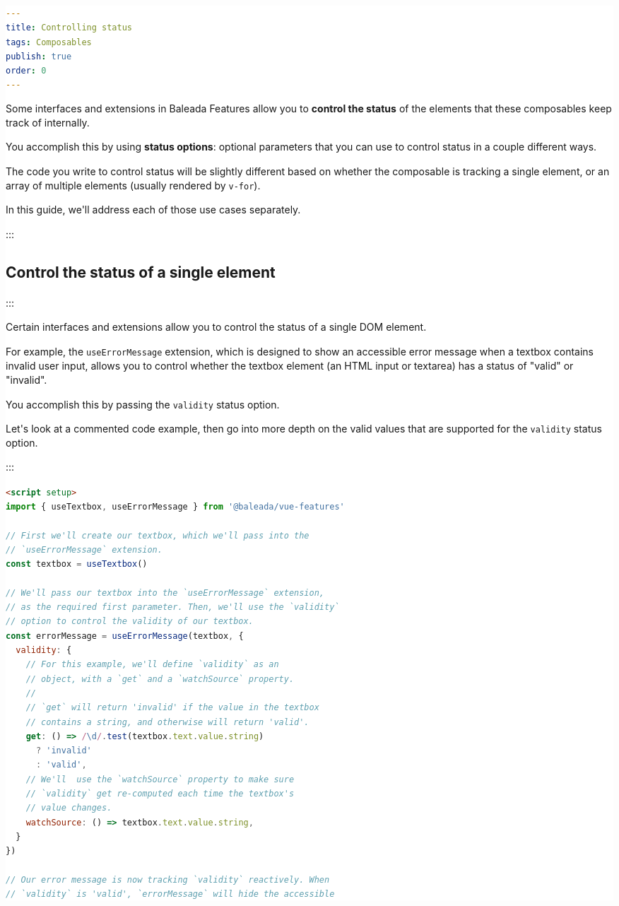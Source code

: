 ```yaml
---
title: Controlling status
tags: Composables
publish: true
order: 0
---
```


Some interfaces and extensions in Baleada Features allow you to **control the status** of the elements that these composables keep track of internally.

You accomplish this by using **status options**: optional parameters that you can use to control status in a couple different ways.

The code you write to control status will be slightly different based on whether the composable is tracking a single element, or an array of multiple elements (usually rendered by `v-for`).

In this guide, we'll address each of those use cases separately.


:::
## Control the status of a single element
:::

Certain interfaces and extensions allow you to control the status of a single DOM element.

For example, the `useErrorMessage` extension, which is designed to show an accessible error message when a textbox contains invalid user input, allows you to control whether the textbox element (an HTML input or textarea) has a status of "valid" or "invalid".

You accomplish this by passing the `validity` status option.

Let's look at a commented code example, then go into more depth on the valid values that are supported for the `validity` status option.

:::
```html
<script setup>
import { useTextbox, useErrorMessage } from '@baleada/vue-features'

// First we'll create our textbox, which we'll pass into the
// `useErrorMessage` extension.
const textbox = useTextbox()

// We'll pass our textbox into the `useErrorMessage` extension,
// as the required first parameter. Then, we'll use the `validity`
// option to control the validity of our textbox.
const errorMessage = useErrorMessage(textbox, {
  validity: {
    // For this example, we'll define `validity` as an
    // object, with a `get` and a `watchSource` property.
    //
    // `get` will return 'invalid' if the value in the textbox
    // contains a string, and otherwise will return 'valid'.
    get: () => /\d/.test(textbox.text.value.string)
      ? 'invalid'
      : 'valid',
    // We'll  use the `watchSource` property to make sure
    // `validity` get re-computed each time the textbox's
    // value changes.
    watchSource: () => textbox.text.value.string,
  }
})

// Our error message is now tracking `validity` reactively. When
// `validity` is 'valid', `errorMessage` will hide the accessible
```